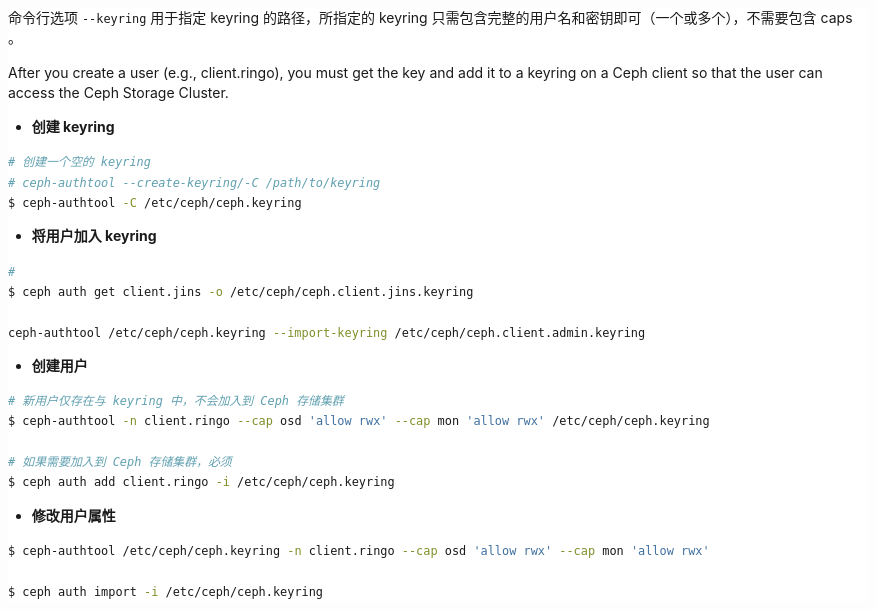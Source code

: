 命令行选项 `--keyring` 用于指定 keyring 的路径，所指定的 keyring 只需包含完整的用户名和密钥即可（一个或多个），不需要包含 caps 。

After you create a user (e.g., client.ringo), you must get the key and add it to a keyring on a Ceph client so that the user can access the Ceph Storage Cluster.

* **创建 keyring**

```sh
# 创建一个空的 keyring
# ceph-authtool --create-keyring/-C /path/to/keyring
$ ceph-authtool -C /etc/ceph/ceph.keyring
```

* **将用户加入 keyring**

```sh
#
$ ceph auth get client.jins -o /etc/ceph/ceph.client.jins.keyring

ceph-authtool /etc/ceph/ceph.keyring --import-keyring /etc/ceph/ceph.client.admin.keyring
```

* **创建用户**

```sh
# 新用户仅存在与 keyring 中，不会加入到 Ceph 存储集群
$ ceph-authtool -n client.ringo --cap osd 'allow rwx' --cap mon 'allow rwx' /etc/ceph/ceph.keyring

# 如果需要加入到 Ceph 存储集群，必须
$ ceph auth add client.ringo -i /etc/ceph/ceph.keyring
```

* **修改用户属性**

```sh
$ ceph-authtool /etc/ceph/ceph.keyring -n client.ringo --cap osd 'allow rwx' --cap mon 'allow rwx'

$ ceph auth import -i /etc/ceph/ceph.keyring
```
